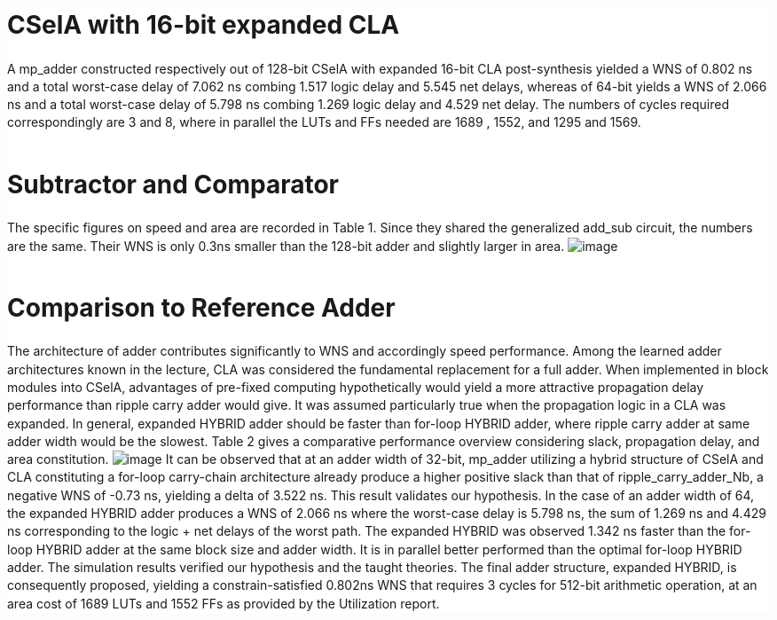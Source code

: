 # CSelA with 16-bit expanded CLA
A mp_adder constructed respectively out of 128-bit CSelA with expanded 16-bit CLA post-synthesis yielded a WNS of 0.802 ns and a total worst-case delay of 7.062 ns combing 1.517 logic delay and 5.545 net delays, whereas of 64-bit yields a WNS of 2.066 ns and a total worst-case delay of 5.798 ns combing 1.269 logic delay and 4.529 net delay. The numbers of cycles required correspondingly are 3 and 8, where in parallel the LUTs and FFs needed are 1689 , 1552, and 1295 and 1569.
# Subtractor and Comparator
The specific figures on speed and area are recorded in Table 1. Since they shared the generalized add_sub circuit, the numbers are the same. Their WNS is only 0.3ns smaller than the 128-bit adder and slightly larger in area. 
<img width="396" alt="image" src="https://github.com/jwcouple/verilog_mini_projects/assets/100540403/93e5e471-c388-4881-bcf1-c671f35c46c1">
# Comparison to Reference Adder
The architecture of adder contributes significantly to WNS and accordingly speed performance. Among the learned adder architectures known in the lecture, CLA was considered the fundamental replacement for a full adder. When implemented in block modules into CSelA, advantages of pre-fixed computing hypothetically would yield a more attractive propagation delay performance than ripple carry adder would give. It was assumed particularly true when the propagation logic in a CLA was expanded. In general, expanded HYBRID adder should be faster than for-loop HYBRID adder, where ripple carry adder at same adder width would be the slowest. Table 2 gives a comparative performance overview considering slack, propagation delay, and area constitution. 
<img width="488" alt="image" src="https://github.com/jwcouple/verilog_mini_projects/assets/100540403/31ed8a8b-767b-4ccb-ad50-9db4e65232ab">
It can be observed that at an adder width of 32-bit, mp_adder utilizing a hybrid structure of CSelA and CLA constituting a for-loop carry-chain architecture already produce a higher positive slack than that of ripple_carry_adder_Nb, a negative WNS of -0.73 ns, yielding a delta of 3.522 ns. This result validates our hypothesis. In the case of an adder width of 64, the expanded HYBRID adder produces a WNS of 2.066 ns where the worst-case delay is 5.798 ns, the sum of 1.269 ns and 4.429 ns corresponding to the logic + net delays of the worst path. The expanded HYBRID was observed 1.342 ns faster than the for-loop HYBRID adder at the same block size and adder width. It is in parallel better performed than the optimal for-loop HYBRID adder. The simulation results verified our hypothesis and the taught theories. The final adder structure, expanded HYBRID, is consequently proposed, yielding a constrain-satisfied 0.802ns WNS that requires 3 cycles for 512-bit arithmetic operation, at an area cost of 1689 LUTs and 1552 FFs as provided by the Utilization report. 

